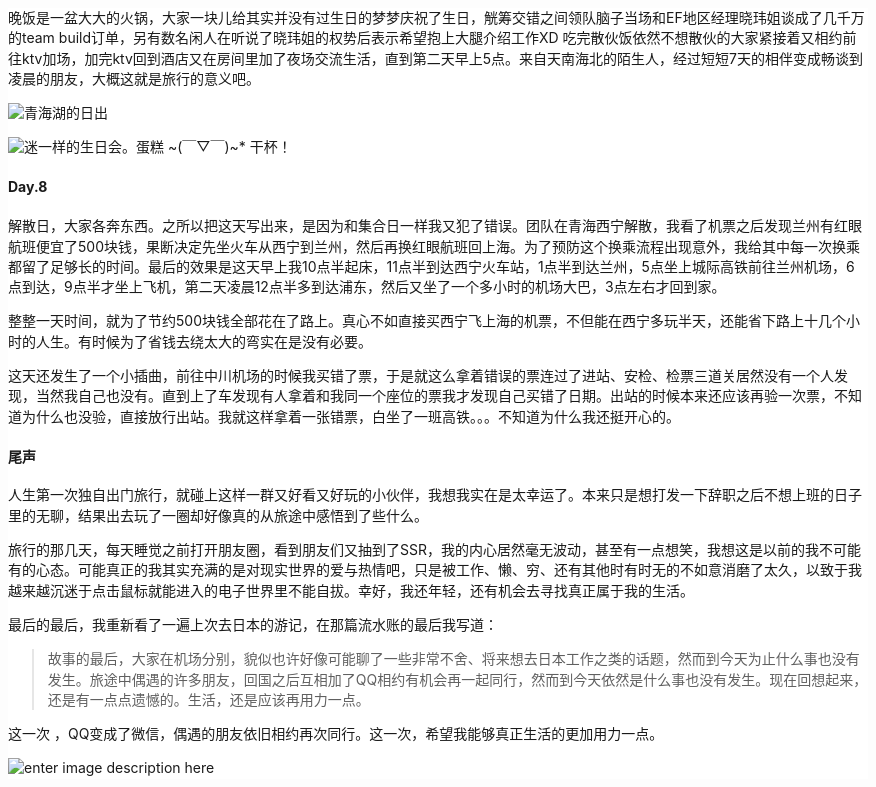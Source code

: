 晚饭是一盆大大的火锅，大家一块儿给其实并没有过生日的梦梦庆祝了生日，觥筹交错之间领队脑子当场和EF地区经理晓玮姐谈成了几千万的team build订单，另有数名闲人在听说了晓玮姐的权势后表示希望抱上大腿介绍工作XD 吃完散伙饭依然不想散伙的大家紧接着又相约前往ktv加场，加完ktv回到酒店又在房间里加了夜场交流生活，直到第二天早上5点。来自天南海北的陌生人，经过短短7天的相伴变成畅谈到凌晨的朋友，大概这就是旅行的意义吧。

![青海湖的日出](http://ww2.sinaimg.cn/large/9bd81530gw1f8hud9yrsbj21kw23u7v2.jpg)

![迷一样的生日会。蛋糕 ~(￣▽￣)~* 干杯！](http://ww1.sinaimg.cn/large/9bd81530gw1f8huegfh28j21kw23ue81.jpg)

#### Day.8

解散日，大家各奔东西。之所以把这天写出来，是因为和集合日一样我又犯了错误。团队在青海西宁解散，我看了机票之后发现兰州有红眼航班便宜了500块钱，果断决定先坐火车从西宁到兰州，然后再换红眼航班回上海。为了预防这个换乘流程出现意外，我给其中每一次换乘都留了足够长的时间。最后的效果是这天早上我10点半起床，11点半到达西宁火车站，1点半到达兰州，5点坐上城际高铁前往兰州机场，6点到达，9点半才坐上飞机，第二天凌晨12点半多到达浦东，然后又坐了一个多小时的机场大巴，3点左右才回到家。

整整一天时间，就为了节约500块钱全部花在了路上。真心不如直接买西宁飞上海的机票，不但能在西宁多玩半天，还能省下路上十几个小时的人生。有时候为了省钱去绕太大的弯实在是没有必要。

这天还发生了一个小插曲，前往中川机场的时候我买错了票，于是就这么拿着错误的票连过了进站、安检、检票三道关居然没有一个人发现，当然我自己也没有。直到上了车发现有人拿着和我同一个座位的票我才发现自己买错了日期。出站的时候本来还应该再验一次票，不知道为什么也没验，直接放行出站。我就这样拿着一张错票，白坐了一班高铁。。。不知道为什么我还挺开心的。

#### 尾声

人生第一次独自出门旅行，就碰上这样一群又好看又好玩的小伙伴，我想我实在是太幸运了。本来只是想打发一下辞职之后不想上班的日子里的无聊，结果出去玩了一圈却好像真的从旅途中感悟到了些什么。

旅行的那几天，每天睡觉之前打开朋友圈，看到朋友们又抽到了SSR，我的内心居然毫无波动，甚至有一点想笑，我想这是以前的我不可能有的心态。可能真正的我其实充满的是对现实世界的爱与热情吧，只是被工作、懒、穷、还有其他时有时无的不如意消磨了太久，以致于我越来越沉迷于点击鼠标就能进入的电子世界里不能自拔。幸好，我还年轻，还有机会去寻找真正属于我的生活。

最后的最后，我重新看了一遍上次去日本的游记，在那篇流水账的最后我写道：

> 故事的最后，大家在机场分别，貌似也许好像可能聊了一些非常不舍、将来想去日本工作之类的话题，然而到今天为止什么事也没有发生。旅途中偶遇的许多朋友，回国之后互相加了QQ相约有机会再一起同行，然而到今天依然是什么事也没有发生。现在回想起来，还是有一点点遗憾的。生活，还是应该再用力一点。 

这一次 ，QQ变成了微信，偶遇的朋友依旧相约再次同行。这一次，希望我能够真正生活的更加用力一点。

![enter image description here](http://thec.u.qiniudn.com/20161006-qilian-tail.jpg)
